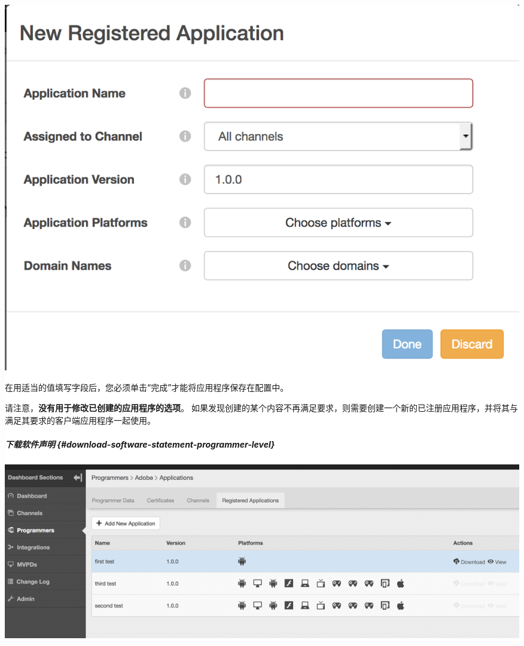 ![](../../assets/tve-dashboard/old-tve-dashboard/new-reg-app.png)

在用适当的值填写字段后，您必须单击“完成”才能将应用程序保存在配置中。

请注意，**没有用于修改已创建的应用程序的选项**。 如果发现创建的某个内容不再满足要求，则需要创建一个新的已注册应用程序，并将其与满足其要求的客户端应用程序一起使用。

##### 下载软件声明 {#download-software-statement-programmer-level}

![](../../assets/tve-dashboard/old-tve-dashboard/reg-app-list.png)
